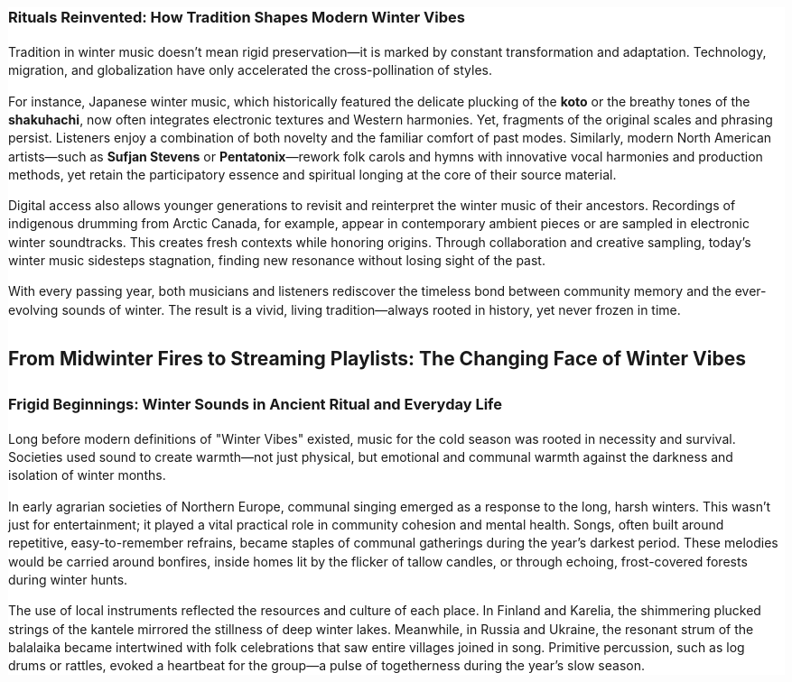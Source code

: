 ### Rituals Reinvented: How Tradition Shapes Modern Winter Vibes

Tradition in winter music doesn’t mean rigid preservation—it is marked by constant transformation
and adaptation. Technology, migration, and globalization have only accelerated the cross-pollination
of styles.

For instance, Japanese winter music, which historically featured the delicate plucking of the
**koto** or the breathy tones of the **shakuhachi**, now often integrates electronic textures and
Western harmonies. Yet, fragments of the original scales and phrasing persist. Listeners enjoy a
combination of both novelty and the familiar comfort of past modes. Similarly, modern North American
artists—such as **Sufjan Stevens** or **Pentatonix**—rework folk carols and hymns with innovative
vocal harmonies and production methods, yet retain the participatory essence and spiritual longing
at the core of their source material.

Digital access also allows younger generations to revisit and reinterpret the winter music of their
ancestors. Recordings of indigenous drumming from Arctic Canada, for example, appear in contemporary
ambient pieces or are sampled in electronic winter soundtracks. This creates fresh contexts while
honoring origins. Through collaboration and creative sampling, today’s winter music sidesteps
stagnation, finding new resonance without losing sight of the past.

With every passing year, both musicians and listeners rediscover the timeless bond between community
memory and the ever-evolving sounds of winter. The result is a vivid, living tradition—always rooted
in history, yet never frozen in time.

## From Midwinter Fires to Streaming Playlists: The Changing Face of Winter Vibes

### Frigid Beginnings: Winter Sounds in Ancient Ritual and Everyday Life

Long before modern definitions of "Winter Vibes" existed, music for the cold season was rooted in
necessity and survival. Societies used sound to create warmth—not just physical, but emotional and
communal warmth against the darkness and isolation of winter months.

In early agrarian societies of Northern Europe, communal singing emerged as a response to the long,
harsh winters. This wasn’t just for entertainment; it played a vital practical role in community
cohesion and mental health. Songs, often built around repetitive, easy-to-remember refrains, became
staples of communal gatherings during the year’s darkest period. These melodies would be carried
around bonfires, inside homes lit by the flicker of tallow candles, or through echoing,
frost-covered forests during winter hunts.

The use of local instruments reflected the resources and culture of each place. In Finland and
Karelia, the shimmering plucked strings of the kantele mirrored the stillness of deep winter lakes.
Meanwhile, in Russia and Ukraine, the resonant strum of the balalaika became intertwined with folk
celebrations that saw entire villages joined in song. Primitive percussion, such as log drums or
rattles, evoked a heartbeat for the group—a pulse of togetherness during the year’s slow season.
